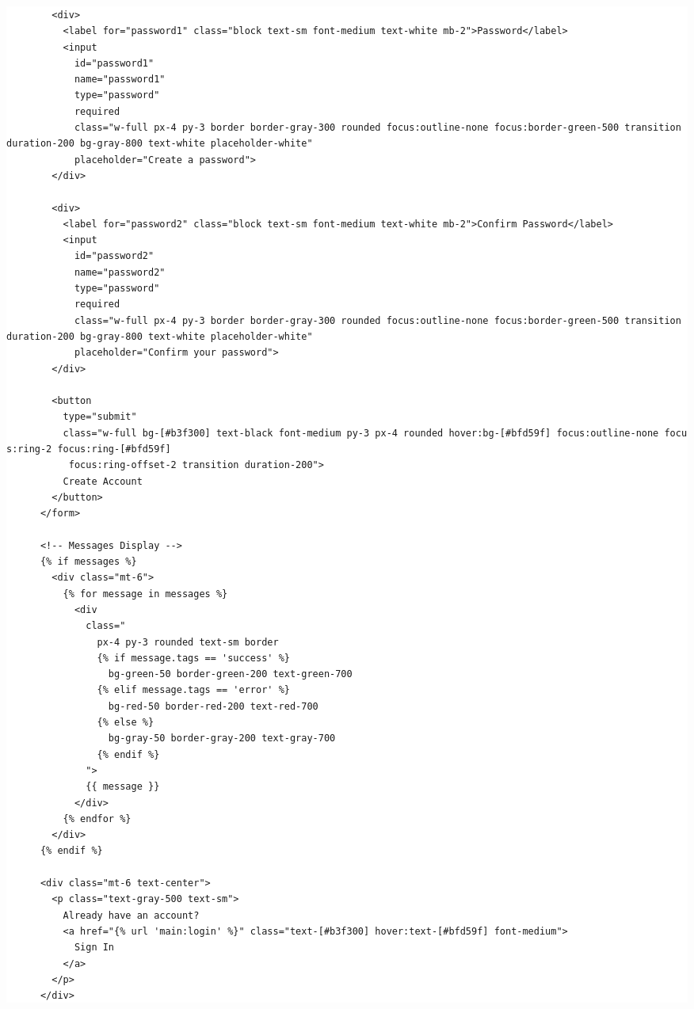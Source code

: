 ```
        <div>
          <label for="password1" class="block text-sm font-medium text-white mb-2">Password</label>
          <input 
            id="password1" 
            name="password1" 
            type="password" 
            required 
            class="w-full px-4 py-3 border border-gray-300 rounded focus:outline-none focus:border-green-500 transition duration-200 bg-gray-800 text-white placeholder-white" 
            placeholder="Create a password">
        </div>

        <div>
          <label for="password2" class="block text-sm font-medium text-white mb-2">Confirm Password</label>
          <input 
            id="password2" 
            name="password2" 
            type="password" 
            required 
            class="w-full px-4 py-3 border border-gray-300 rounded focus:outline-none focus:border-green-500 transition duration-200 bg-gray-800 text-white placeholder-white" 
            placeholder="Confirm your password">
        </div>

        <button 
          type="submit" 
          class="w-full bg-[#b3f300] text-black font-medium py-3 px-4 rounded hover:bg-[#bfd59f] focus:outline-none focus:ring-2 focus:ring-[#bfd59f]
           focus:ring-offset-2 transition duration-200">
          Create Account
        </button>
      </form>

      <!-- Messages Display -->
      {% if messages %}
        <div class="mt-6">
          {% for message in messages %}
            <div 
              class="
                px-4 py-3 rounded text-sm border
                {% if message.tags == 'success' %}
                  bg-green-50 border-green-200 text-green-700
                {% elif message.tags == 'error' %}
                  bg-red-50 border-red-200 text-red-700
                {% else %}
                  bg-gray-50 border-gray-200 text-gray-700
                {% endif %}
              ">
              {{ message }}
            </div>
          {% endfor %}
        </div>
      {% endif %}

      <div class="mt-6 text-center">
        <p class="text-gray-500 text-sm">
          Already have an account? 
          <a href="{% url 'main:login' %}" class="text-[#b3f300] hover:text-[#bfd59f] font-medium">
            Sign In
          </a>
        </p>
      </div>
```
